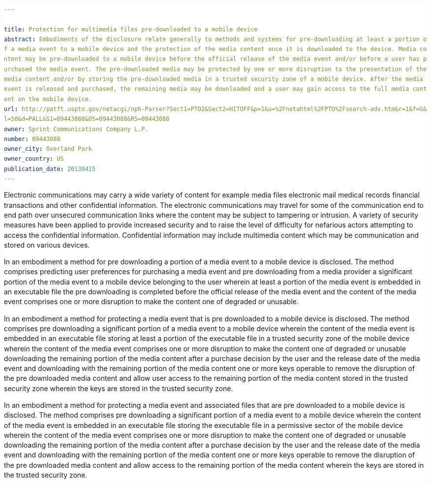 ```yaml
---

title: Protection for multimedia files pre-downloaded to a mobile device
abstract: Embodiments of the disclosure relate generally to methods and systems for pre-downloading at least a portion of a media event to a mobile device and the protection of the media content once it is downloaded to the device. Media content may be pre-downloaded to a mobile device before the official release of the media event and/or before a user has purchased the media event. The pre-downloaded media may be protected by one or more disruption to the presentation of the media content and/or by storing the pre-downloaded media in a trusted security zone of a mobile device. After the media event is released and purchased, the remaining media may be downloaded and a user may gain access to the full media content on the mobile device.
url: http://patft.uspto.gov/netacgi/nph-Parser?Sect1=PTO2&Sect2=HITOFF&p=1&u=%2Fnetahtml%2FPTO%2Fsearch-adv.htm&r=1&f=G&l=50&d=PALL&S1=09443088&OS=09443088&RS=09443088
owner: Sprint Communications Company L.P.
number: 09443088
owner_city: Overland Park
owner_country: US
publication_date: 20130415
---
```

Electronic communications may carry a wide variety of content for example media files electronic mail medical records financial transactions and other confidential information. The electronic communications may travel for some of the communication end to end path over unsecured communication links where the content may be subject to tampering or intrusion. A variety of security measures have been applied to provide increased security and to raise the level of difficulty for nefarious actors attempting to access the confidential information. Confidential information may include multimedia content which may be communication and stored on various devices.

In an embodiment a method for pre downloading a portion of a media event to a mobile device is disclosed. The method comprises predicting user preferences for purchasing a media event and pre downloading from a media provider a significant portion of the media event to a mobile device belonging to the user wherein at least a portion of the media event is embedded in an executable file the pre downloading is completed before the official release of the media event and the content of the media event comprises one or more disruption to make the content one of degraded or unusable.

In an embodiment a method for protecting a media event that is pre downloaded to a mobile device is disclosed. The method comprises pre downloading a significant portion of a media event to a mobile device wherein the content of the media event is embedded in an executable file storing at least a portion of the executable file in a trusted security zone of the mobile device wherein the content of the media event comprises one or more disruption to make the content one of degraded or unusable downloading the remaining portion of the media content after a purchase decision by the user and the release date of the media event and downloading with the remaining portion of the media content one or more keys operable to remove the disruption of the pre downloaded media content and allow user access to the remaining portion of the media content stored in the trusted security zone wherein the keys are stored in the trusted security zone.

In an embodiment a method for protecting a media event and associated files that are pre downloaded to a mobile device is disclosed. The method comprises pre downloading a significant portion of a media event to a mobile device wherein the content of the media event is embedded in an executable file storing the executable file in a permissive sector of the mobile device wherein the content of the media event comprises one or more disruption to make the content one of degraded or unusable downloading the remaining portion of the media content after a purchase decision by the user and the release date of the media event and downloading with the remaining portion of the media content one or more keys operable to remove the disruption of the pre downloaded media content and allow access to the remaining portion of the media content wherein the keys are stored in the trusted security zone.
